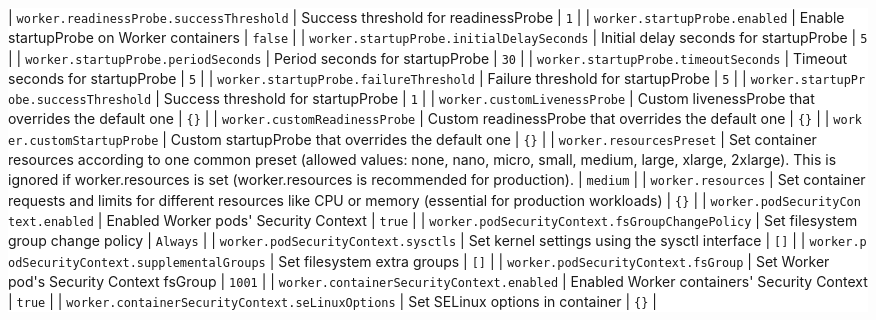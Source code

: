 | `worker.readinessProbe.successThreshold`                   | Success threshold for readinessProbe                                                                                                                                                                                            | `1`              |
| `worker.startupProbe.enabled`                              | Enable startupProbe on Worker containers                                                                                                                                                                                        | `false`          |
| `worker.startupProbe.initialDelaySeconds`                  | Initial delay seconds for startupProbe                                                                                                                                                                                          | `5`              |
| `worker.startupProbe.periodSeconds`                        | Period seconds for startupProbe                                                                                                                                                                                                 | `30`             |
| `worker.startupProbe.timeoutSeconds`                       | Timeout seconds for startupProbe                                                                                                                                                                                                | `5`              |
| `worker.startupProbe.failureThreshold`                     | Failure threshold for startupProbe                                                                                                                                                                                              | `5`              |
| `worker.startupProbe.successThreshold`                     | Success threshold for startupProbe                                                                                                                                                                                              | `1`              |
| `worker.customLivenessProbe`                               | Custom livenessProbe that overrides the default one                                                                                                                                                                             | `{}`             |
| `worker.customReadinessProbe`                              | Custom readinessProbe that overrides the default one                                                                                                                                                                            | `{}`             |
| `worker.customStartupProbe`                                | Custom startupProbe that overrides the default one                                                                                                                                                                              | `{}`             |
| `worker.resourcesPreset`                                   | Set container resources according to one common preset (allowed values: none, nano, micro, small, medium, large, xlarge, 2xlarge). This is ignored if worker.resources is set (worker.resources is recommended for production). | `medium`         |
| `worker.resources`                                         | Set container requests and limits for different resources like CPU or memory (essential for production workloads)                                                                                                               | `{}`             |
| `worker.podSecurityContext.enabled`                        | Enabled Worker pods' Security Context                                                                                                                                                                                           | `true`           |
| `worker.podSecurityContext.fsGroupChangePolicy`            | Set filesystem group change policy                                                                                                                                                                                              | `Always`         |
| `worker.podSecurityContext.sysctls`                        | Set kernel settings using the sysctl interface                                                                                                                                                                                  | `[]`             |
| `worker.podSecurityContext.supplementalGroups`             | Set filesystem extra groups                                                                                                                                                                                                     | `[]`             |
| `worker.podSecurityContext.fsGroup`                        | Set Worker pod's Security Context fsGroup                                                                                                                                                                                       | `1001`           |
| `worker.containerSecurityContext.enabled`                  | Enabled Worker containers' Security Context                                                                                                                                                                                     | `true`           |
| `worker.containerSecurityContext.seLinuxOptions`           | Set SELinux options in container                                                                                                                                                                                                | `{}`             |